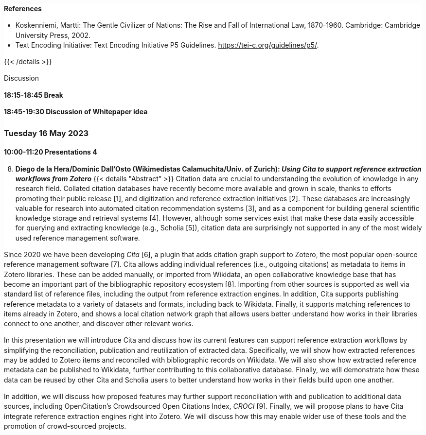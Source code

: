 **References**

- Koskenniemi, Martti: The Gentle Civilizer of Nations: The Rise and Fall of International Law, 1870-1960. Cambridge: Cambridge University Press, 2002.
- Text Encoding Initiative: Text Encoding Initiative P5 Guidelines. <https://tei-c.org/guidelines/p5/>.

{{< /details >}}

Discussion

**18:15-18:45 Break**

**18:45-19:30 Discussion of Whitepaper idea**

### Tuesday 16 May 2023

**10:00-11:20 Presentations 4**

8. **Diego de la Hera/Dominic Dall’Osto (Wikimedistas Calamuchita/Univ. of Zurich): *Using _Cita_ to support reference extraction workflows from Zotero***
{{< details "Abstract" >}}
Citation data are crucial to understanding the evolution of knowledge in any research field. Collated citation databases have recently become more available and grown in scale, thanks to efforts promoting their public release \[1\], and digitization and reference extraction initiatives \[2\]. These databases are increasingly valuable for research into automated citation recommendation systems \[3\], and as a component for building general scientific knowledge storage and retrieval systems \[4\]. However, although some services exist that make these data easily accessible for querying and extracting knowledge (e.g., Scholia \[5\]), citation data are surprisingly not supported in any of the most widely used reference management software.

Since 2020 we have been developing *Cita* \[6\], a plugin that adds citation graph support to Zotero, the most popular open-source reference management software \[7\]. Cita allows adding individual references (i.e., outgoing citations) as metadata to items in Zotero libraries. These can be added manually, or imported from Wikidata, an open collaborative knowledge base that has become an important part of the bibliographic repository ecosystem \[8\]. Importing from other sources is supported as well via standard list of reference files, including the output from reference extraction engines. In addition, Cita supports publishing reference metadata to a variety of datasets and formats, including back to Wikidata. Finally, it supports matching references to items already in Zotero, and shows a local citation network graph that allows users better understand how works in their libraries connect to one another, and discover other relevant works.

In this presentation we will introduce Cita and discuss how its current features can support reference extraction workflows by simplifying the reconciliation, publication and reutilization of extracted data. Specifically, we will show how extracted references may be added to Zotero items and reconciled with bibliographic records on Wikidata. We will also show how extracted reference metadata can be published to Wikidata, further contributing to this collaborative database. Finally, we will demonstrate how these data can be reused by other Cita and Scholia users to better understand how works in their fields build upon one another.

In addition, we will discuss how proposed features may further support reconciliation with and publication to additional data sources, including OpenCitation’s Crowdsourced Open Citations Index, *CROCI* \[9\]. Finally, we will propose plans to have Cita integrate reference extraction engines right into Zotero. We will discuss how this may enable wider use of these tools and the promotion of crowd-sourced projects.
